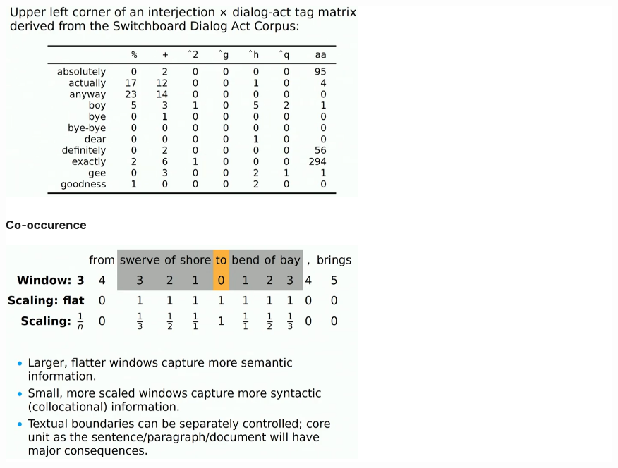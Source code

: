 <img src="Images/WordVector/WordxDiscourseContext.PNG" width="500">

### Co-occurence
<img src="Images/WordVector/Cooccurence.PNG" width="500">
